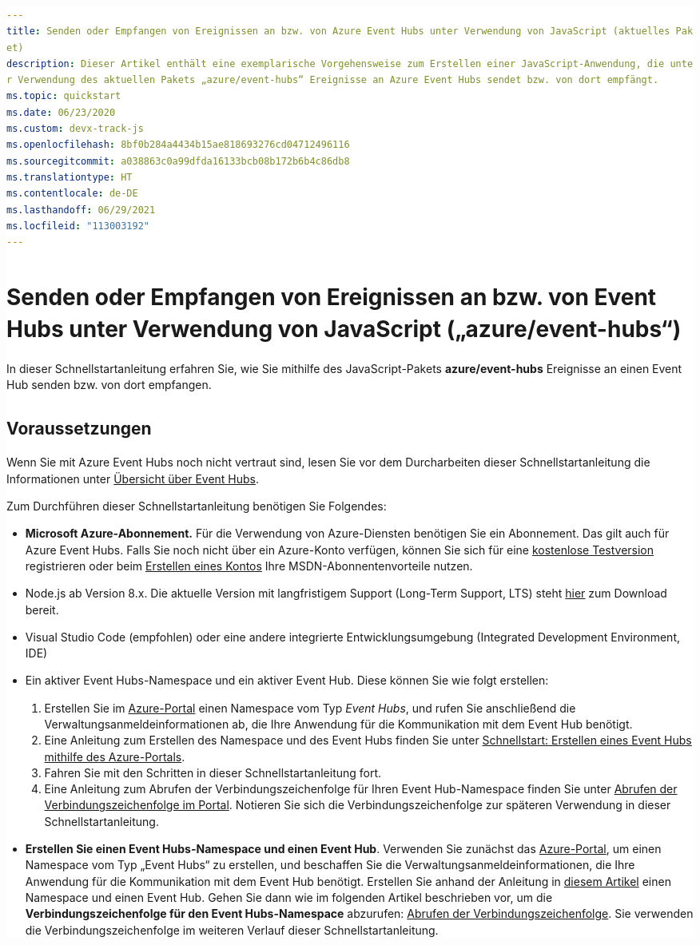 ```yaml
---
title: Senden oder Empfangen von Ereignissen an bzw. von Azure Event Hubs unter Verwendung von JavaScript (aktuelles Paket)
description: Dieser Artikel enthält eine exemplarische Vorgehensweise zum Erstellen einer JavaScript-Anwendung, die unter Verwendung des aktuellen Pakets „azure/event-hubs“ Ereignisse an Azure Event Hubs sendet bzw. von dort empfängt.
ms.topic: quickstart
ms.date: 06/23/2020
ms.custom: devx-track-js
ms.openlocfilehash: 8bf0b284a4434b15ae818693276cd04712496116
ms.sourcegitcommit: a038863c0a99dfda16133bcb08b172b6b4c86db8
ms.translationtype: HT
ms.contentlocale: de-DE
ms.lasthandoff: 06/29/2021
ms.locfileid: "113003192"
---
```

# <a name="send-events-to-or-receive-events-from-event-hubs-by-using-javascript--azureevent-hubs"></a>Senden oder Empfangen von Ereignissen an bzw. von Event Hubs unter Verwendung von JavaScript („azure/event-hubs“)
In dieser Schnellstartanleitung erfahren Sie, wie Sie mithilfe des JavaScript-Pakets **azure/event-hubs** Ereignisse an einen Event Hub senden bzw. von dort empfangen. 


## <a name="prerequisites"></a>Voraussetzungen
Wenn Sie mit Azure Event Hubs noch nicht vertraut sind, lesen Sie vor dem Durcharbeiten dieser Schnellstartanleitung die Informationen unter [Übersicht über Event Hubs](event-hubs-about.md). 

Zum Durchführen dieser Schnellstartanleitung benötigen Sie Folgendes:

- **Microsoft Azure-Abonnement.** Für die Verwendung von Azure-Diensten benötigen Sie ein Abonnement. Das gilt auch für Azure Event Hubs.  Falls Sie noch nicht über ein Azure-Konto verfügen, können Sie sich für eine [kostenlose Testversion](https://azure.microsoft.com/free/) registrieren oder beim [Erstellen eines Kontos](https://azure.microsoft.com) Ihre MSDN-Abonnentenvorteile nutzen.
- Node.js ab Version 8.x. Die aktuelle Version mit langfristigem Support (Long-Term Support, LTS) steht [hier](https://nodejs.org) zum Download bereit.  
- Visual Studio Code (empfohlen) oder eine andere integrierte Entwicklungsumgebung (Integrated Development Environment, IDE)  
- Ein aktiver Event Hubs-Namespace und ein aktiver Event Hub. Diese können Sie wie folgt erstellen: 

   1. Erstellen Sie im [Azure-Portal](https://portal.azure.com) einen Namespace vom Typ *Event Hubs*, und rufen Sie anschließend die Verwaltungsanmeldeinformationen ab, die Ihre Anwendung für die Kommunikation mit dem Event Hub benötigt. 
   1. Eine Anleitung zum Erstellen des Namespace und des Event Hubs finden Sie unter [Schnellstart: Erstellen eines Event Hubs mithilfe des Azure-Portals](event-hubs-create.md).
   1. Fahren Sie mit den Schritten in dieser Schnellstartanleitung fort. 
   1. Eine Anleitung zum Abrufen der Verbindungszeichenfolge für Ihren Event Hub-Namespace finden Sie unter [Abrufen der Verbindungszeichenfolge im Portal](event-hubs-get-connection-string.md#get-connection-string-from-the-portal). Notieren Sie sich die Verbindungszeichenfolge zur späteren Verwendung in dieser Schnellstartanleitung.
- **Erstellen Sie einen Event Hubs-Namespace und einen Event Hub**. Verwenden Sie zunächst das [Azure-Portal](https://portal.azure.com), um einen Namespace vom Typ „Event Hubs“ zu erstellen, und beschaffen Sie die Verwaltungsanmeldeinformationen, die Ihre Anwendung für die Kommunikation mit dem Event Hub benötigt. Erstellen Sie anhand der Anleitung in [diesem Artikel](event-hubs-create.md) einen Namespace und einen Event Hub. Gehen Sie dann wie im folgenden Artikel beschrieben vor, um die **Verbindungszeichenfolge für den Event Hubs-Namespace** abzurufen: [Abrufen der Verbindungszeichenfolge](event-hubs-get-connection-string.md#get-connection-string-from-the-portal). Sie verwenden die Verbindungszeichenfolge im weiteren Verlauf dieser Schnellstartanleitung.
